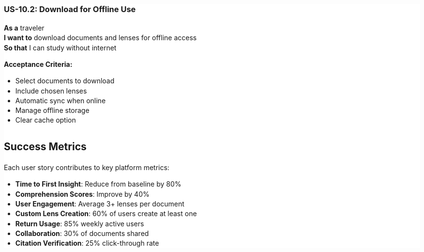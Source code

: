 ### US-10.2: Download for Offline Use
**As a** traveler  
**I want to** download documents and lenses for offline access  
**So that** I can study without internet

**Acceptance Criteria:**
- Select documents to download
- Include chosen lenses
- Automatic sync when online
- Manage offline storage
- Clear cache option

## Success Metrics

Each user story contributes to key platform metrics:
- **Time to First Insight**: Reduce from baseline by 80%
- **Comprehension Scores**: Improve by 40%
- **User Engagement**: Average 3+ lenses per document
- **Custom Lens Creation**: 60% of users create at least one
- **Return Usage**: 85% weekly active users
- **Collaboration**: 30% of documents shared
- **Citation Verification**: 25% click-through rate